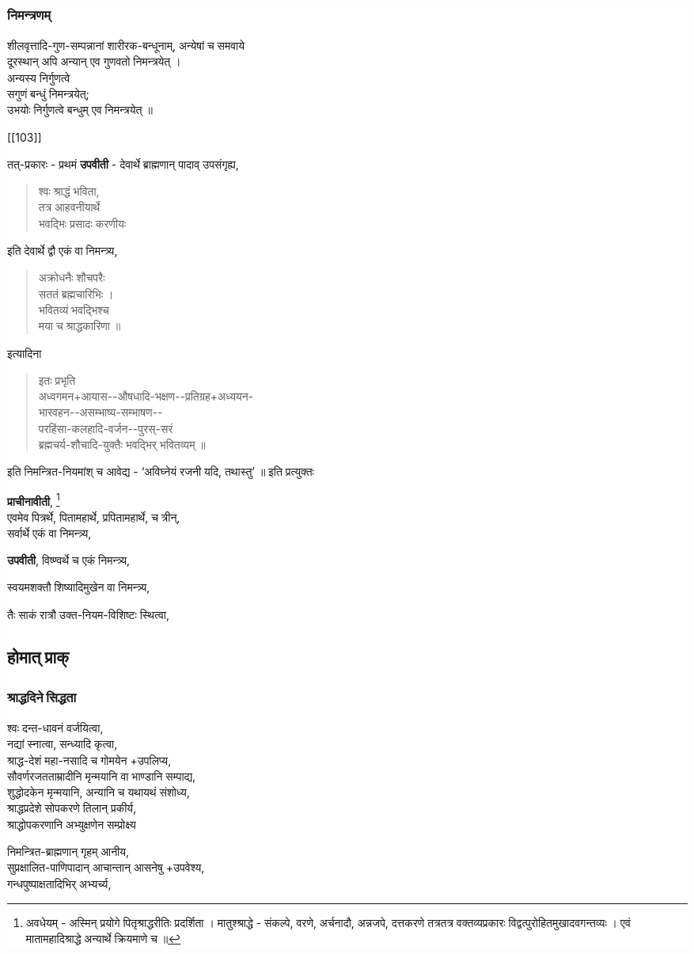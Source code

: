 ### निमन्त्रणम्
शीलवृत्तादि-गुण-सम्पन्नानां शारीरक-बन्धूनाम्, अन्येषां च समवाये  
दूरस्थान् अपि अन्यान् एव गुणवतो निमन्त्रयेत् ।  
अन्यस्य निर्गुणत्वे  
सगुणं बन्धुं निमन्त्रयेत्;  
उभयोः निर्गुणत्वे बन्धुम् एव निमन्त्रयेत् ॥

[[103]]

तत्-प्रकारः - प्रथमं **उपवीती** - देवार्थे ब्राह्मणान् पादाव् उपसंगृह्य, 

> श्वः श्राद्धं भविता,  
तत्र आहवनीयार्थे  
भवद्भिः प्रसादः करणीयः 

इति देवार्थे द्वौ एकं वा निमन्त्र्य, 

> अक्रोधनैः शौचपरैः  
सततं ब्रह्मचारिभिः ।  
भवितव्यं भवद्भिश्च  
मया च श्राद्धकारिणा ॥ 

इत्यादिना 

> इतः प्रभृति  
> अध्वगमन+आयास--औषधादि-भक्षण--प्रतिग्रह+अध्ययन-  
> भारवहन--असम्भाष्य-सम्भाषण--  
> परहिंसा-कलहादि-वर्जन--पुरस्-सरं  
> ब्रह्मचर्य-शौचादि-युक्तैः भवद्भिर् भवितव्यम् ॥ 

इति निमन्त्रित-नियमांश् च आवेद्य - ‘अविघ्नेयं रजनी यदि, तथास्तु’ ॥ इति प्रत्युक्तः

**प्राचीनावीती**, [^1]  
एवमेव पित्रर्थे, पितामहार्थे, प्रपितामहार्थे, च त्रीन्,  
सर्वार्थे एकं वा निमन्त्र्य,  

**उपवीती**, विष्ण्वर्थे च एकं निमन्त्र्य,  

स्वयमशक्तौ शिष्यादिमुखेन वा निमन्त्र्य,  

तैः साकं रात्रौ उक्त-नियम-विशिष्टः स्थित्वा,  

## होमात् प्राक्
### श्राद्धदिने सिद्धता
श्वः दन्त-धावनं वर्जयित्वा,  
नद्यां स्नात्वा, सन्ध्यादि कृत्वा,  
श्राद्ध-देशं महा-नसादि च गोमयेन +उपलिप्य,  
सौवर्णरजतताम्रादीनि मृन्मयानि वा भाण्डानि सम्पाद्य,  
शुद्धोदकेन मृन्मयानि, अन्यानि च यथायथं संशोध्य,  
श्राद्धप्रदेशे सोपकरणे तिलान् प्रकीर्य,  
श्राद्धोपकरणानि अभ्युक्षणेन सम्प्रोक्ष्य  

निमन्त्रित-ब्राह्मणान् गृहम् आनीय,  
सुप्रक्षालित-पाणिपादान् आचान्तान् आसनेषु +उपवेश्य,  
गन्धपुष्पाक्षतादिभिर् अभ्यर्च्य, 


[^1]: अवधेयम् - अस्मिन् प्रयोगे पितृश्राद्धरीतिः प्रदर्शिता । मातुश्श्राद्धे - संकल्पे, वरणे, अर्चनादौ, अन्नजपे, दत्तकरणे तत्रतत्र वक्तव्यप्रकारः विद्वत्पुरोहितमुखादवगन्तव्यः । एवं मातामहादिश्राद्धे अन्यार्थे क्रियमाणे च ॥